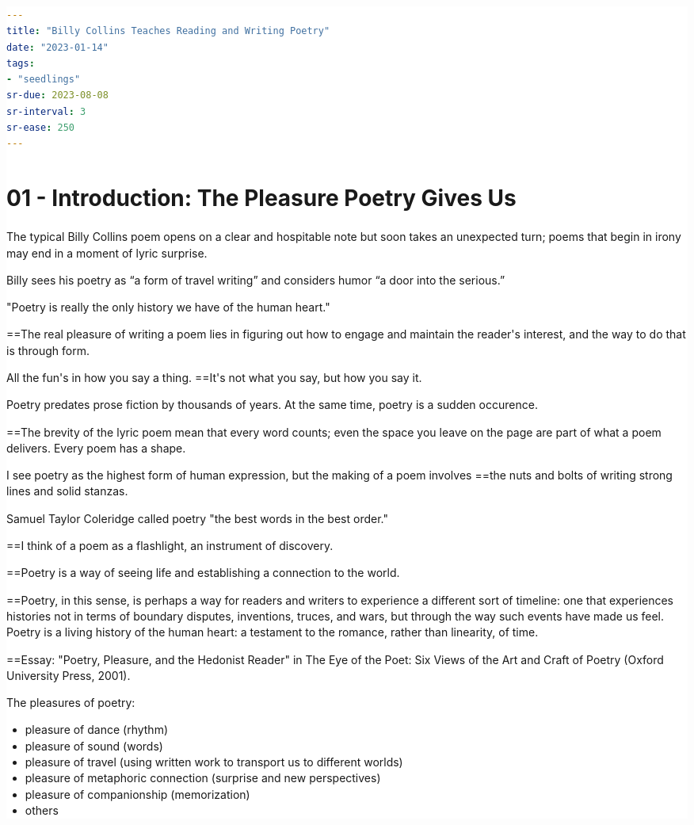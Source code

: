 ```yaml
---
title: "Billy Collins Teaches Reading and Writing Poetry"
date: "2023-01-14"
tags:
- "seedlings"
sr-due: 2023-08-08
sr-interval: 3
sr-ease: 250
---
```


# 01 - Introduction: The Pleasure Poetry Gives Us

The typical Billy Collins poem opens on a clear and hospitable note but soon takes an unexpected turn; poems that begin in irony may end in a moment of lyric surprise.

Billy sees his poetry as “a form of travel writing” and considers humor “a door into the serious.”

"Poetry is really the only history we have of the human heart."

==The real pleasure of writing a poem lies in figuring out how to engage and maintain the reader's interest, and the way to do that is through form.

All the fun's in how you say a thing. ==It's not what you say, but how you say it.

Poetry predates prose fiction by thousands of years. At the same time, poetry is a sudden occurence.

==The brevity of the lyric poem mean that every word counts; even the space you leave on the page are part of what a poem delivers. Every poem has a shape.

I see poetry as the highest form of human expression, but the making of a poem involves ==the nuts and bolts of writing strong lines and solid stanzas.

Samuel Taylor Coleridge called poetry "the best words in the best order."

==I think of a poem as a flashlight, an instrument of discovery.

==Poetry is a way of seeing life and establishing a connection to the world.

==Poetry, in this sense, is perhaps a way for readers and writers to experience a different sort of timeline: one that experiences histories not in terms of boundary disputes, inventions, truces, and wars, but through the way such events have made us feel. Poetry is a living history of the human heart: a testament to the romance, rather than linearity, of time.

==Essay: "Poetry, Pleasure, and the Hedonist Reader" in The Eye of the Poet: Six Views of the Art and Craft of Poetry (Oxford University Press, 2001).

The pleasures of poetry:
- pleasure of dance (rhythm)
- pleasure of sound (words)
- pleasure of travel (using written work to transport us to different worlds)
- pleasure of metaphoric connection (surprise and new perspectives)
- pleasure of companionship (memorization)
- others

